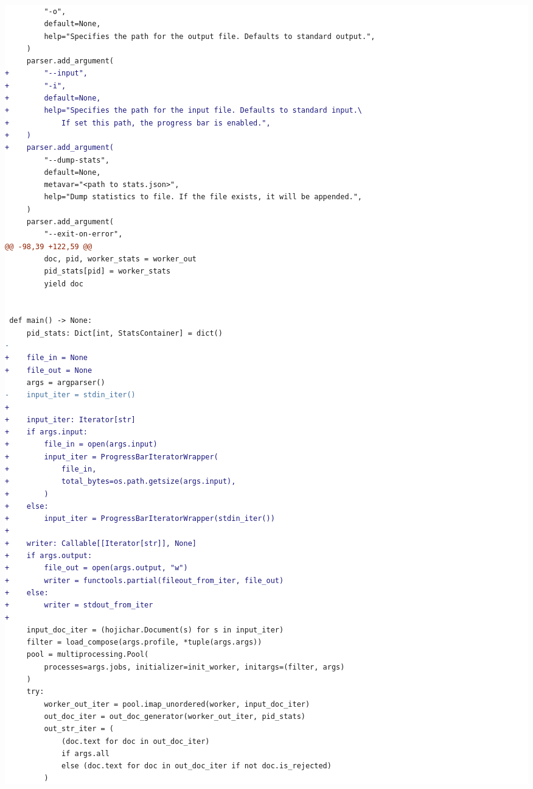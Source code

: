 ```diff
         "-o",
         default=None,
         help="Specifies the path for the output file. Defaults to standard output.",
     )
     parser.add_argument(
+        "--input",
+        "-i",
+        default=None,
+        help="Specifies the path for the input file. Defaults to standard input.\
+            If set this path, the progress bar is enabled.",
+    )
+    parser.add_argument(
         "--dump-stats",
         default=None,
         metavar="<path to stats.json>",
         help="Dump statistics to file. If the file exists, it will be appended.",
     )
     parser.add_argument(
         "--exit-on-error",
@@ -98,39 +122,59 @@
         doc, pid, worker_stats = worker_out
         pid_stats[pid] = worker_stats
         yield doc
 
 
 def main() -> None:
     pid_stats: Dict[int, StatsContainer] = dict()
-
+    file_in = None
+    file_out = None
     args = argparser()
-    input_iter = stdin_iter()
+
+    input_iter: Iterator[str]
+    if args.input:
+        file_in = open(args.input)
+        input_iter = ProgressBarIteratorWrapper(
+            file_in,
+            total_bytes=os.path.getsize(args.input),
+        )
+    else:
+        input_iter = ProgressBarIteratorWrapper(stdin_iter())
+
+    writer: Callable[[Iterator[str]], None]
+    if args.output:
+        file_out = open(args.output, "w")
+        writer = functools.partial(fileout_from_iter, file_out)
+    else:
+        writer = stdout_from_iter
+
     input_doc_iter = (hojichar.Document(s) for s in input_iter)
     filter = load_compose(args.profile, *tuple(args.args))
     pool = multiprocessing.Pool(
         processes=args.jobs, initializer=init_worker, initargs=(filter, args)
     )
     try:
         worker_out_iter = pool.imap_unordered(worker, input_doc_iter)
         out_doc_iter = out_doc_generator(worker_out_iter, pid_stats)
         out_str_iter = (
             (doc.text for doc in out_doc_iter)
             if args.all
             else (doc.text for doc in out_doc_iter if not doc.is_rejected)
         )
```